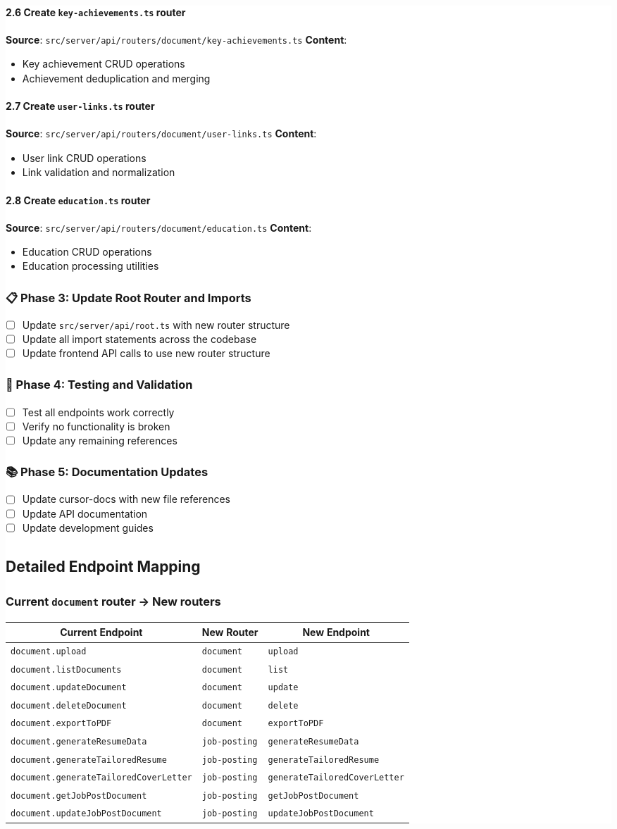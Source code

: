 #### 2.6 Create `key-achievements.ts` router

**Source**: `src/server/api/routers/document/key-achievements.ts`
**Content**:

- Key achievement CRUD operations
- Achievement deduplication and merging

#### 2.7 Create `user-links.ts` router

**Source**: `src/server/api/routers/document/user-links.ts`
**Content**:

- User link CRUD operations
- Link validation and normalization

#### 2.8 Create `education.ts` router

**Source**: `src/server/api/routers/document/education.ts`
**Content**:

- Education CRUD operations
- Education processing utilities

### 📋 Phase 3: Update Root Router and Imports

- [ ] Update `src/server/api/root.ts` with new router structure
- [ ] Update all import statements across the codebase
- [ ] Update frontend API calls to use new router structure

### 🧪 Phase 4: Testing and Validation

- [ ] Test all endpoints work correctly
- [ ] Verify no functionality is broken
- [ ] Update any remaining references

### 📚 Phase 5: Documentation Updates

- [ ] Update cursor-docs with new file references
- [ ] Update API documentation
- [ ] Update development guides

## Detailed Endpoint Mapping

### Current `document` router → New routers

| Current Endpoint                               | New Router         | New Endpoint                      |
| ---------------------------------------------- | ------------------ | --------------------------------- |
| `document.upload`                              | `document`         | `upload`                          |
| `document.listDocuments`                       | `document`         | `list`                            |
| `document.updateDocument`                      | `document`         | `update`                          |
| `document.deleteDocument`                      | `document`         | `delete`                          |
| `document.exportToPDF`                         | `document`         | `exportToPDF`                     |
| `document.generateResumeData`                  | `job-posting`      | `generateResumeData`              |
| `document.generateTailoredResume`              | `job-posting`      | `generateTailoredResume`          |
| `document.generateTailoredCoverLetter`         | `job-posting`      | `generateTailoredCoverLetter`     |
| `document.getJobPostDocument`                  | `job-posting`      | `getJobPostDocument`              |
| `document.updateJobPostDocument`               | `job-posting`      | `updateJobPostDocument`           |